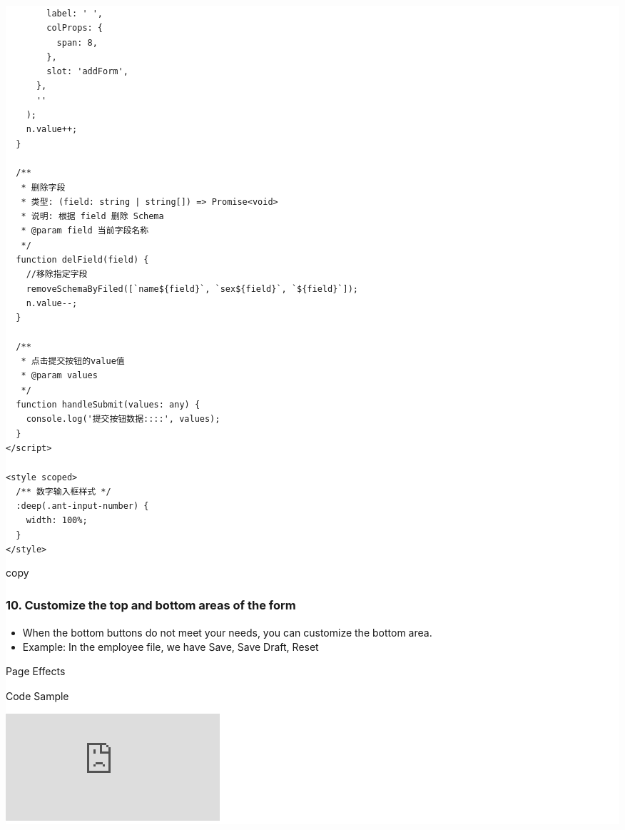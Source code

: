 ```
        label: ' ',
        colProps: {
          span: 8,
        },
        slot: 'addForm',
      },
      ''
    );
    n.value++;
  }

  /**
   * 删除字段
   * 类型: (field: string | string[]) => Promise<void>
   * 说明: 根据 field 删除 Schema
   * @param field 当前字段名称
   */
  function delField(field) {
    //移除指定字段
    removeSchemaByFiled([`name${field}`, `sex${field}`, `${field}`]);
    n.value--;
  }

  /**
   * 点击提交按钮的value值
   * @param values
   */
  function handleSubmit(values: any) {
    console.log('提交按钮数据::::', values);
  }
</script>

<style scoped>
  /** 数字输入框样式 */
  :deep(.ant-input-number) {
    width: 100%;
  }
</style>
```

copy

### 10\. Customize the top and bottom areas of the form

- When the bottom buttons do not meet your needs, you can customize the bottom area.
- Example: In the employee file, we have Save, Save Draft, Reset

Page Effects

Code Sample

![](https://lfs.k.topthink.com/lfs/fa59600ea74434d364b43a5210752e1fa41cca05ab414889b8427355d1552f6e.dat)
